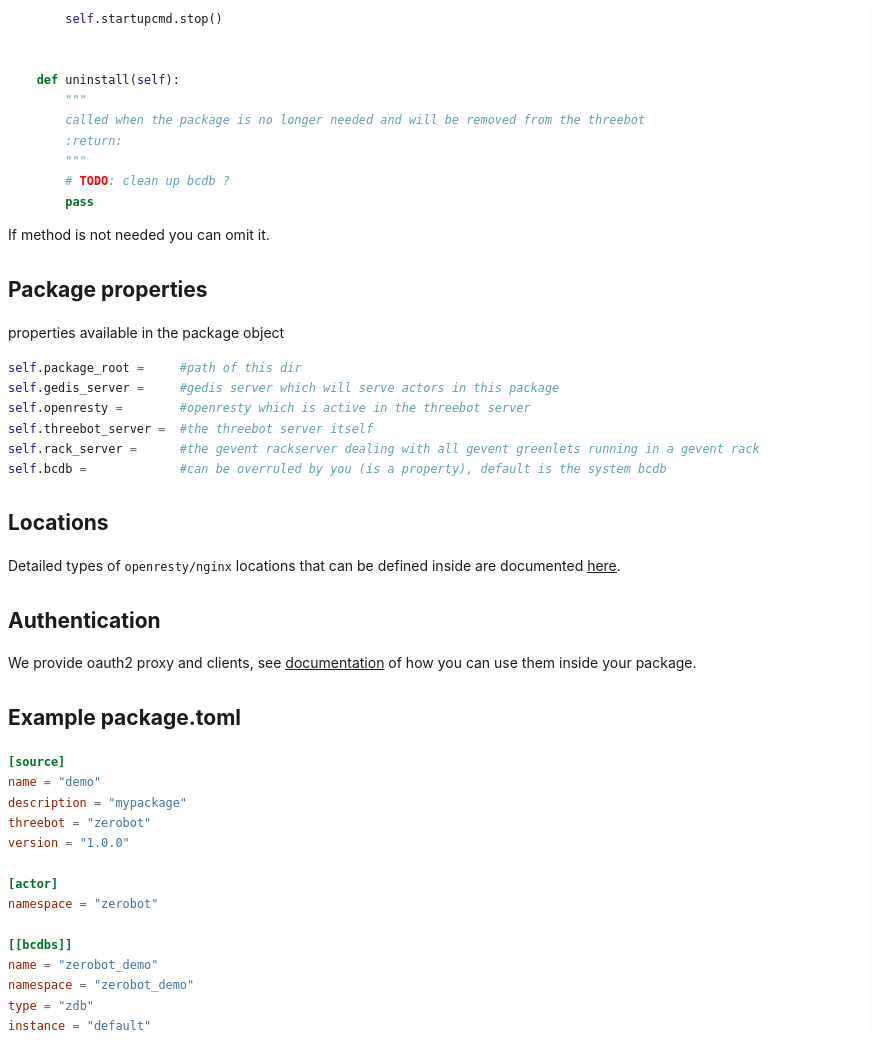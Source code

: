 ```python
        self.startupcmd.stop()


    def uninstall(self):
        """
        called when the package is no longer needed and will be removed from the threebot
        :return:
        """
        # TODO: clean up bcdb ?
        pass
```

If method is not needed you can omit it. 

## Package properties
properties available in the package object
```python
self.package_root =     #path of this dir
self.gedis_server =     #gedis server which will serve actors in this package
self.openresty =        #openresty which is active in the threebot server
self.threebot_server =  #the threebot server itself
self.rack_server =      #the gevent rackserver dealing with all gevent greenlets running in a gevent rack
self.bcdb =             #can be overruled by you (is a property), default is the system bcdb
```

## Locations
Detailed types of `openresty/nginx` locations that can be defined inside are documented [here](locations.md).

## Authentication
We provide oauth2 proxy and clients, see [documentation](oauth2/README.md) of how you can use them inside your package.

## Example package.toml

```toml
[source]
name = "demo"
description = "mypackage"
threebot = "zerobot"
version = "1.0.0"

[actor]
namespace = "zerobot"

[[bcdbs]]
name = "zerobot_demo"
namespace = "zerobot_demo"
type = "zdb"
instance = "default"
```

